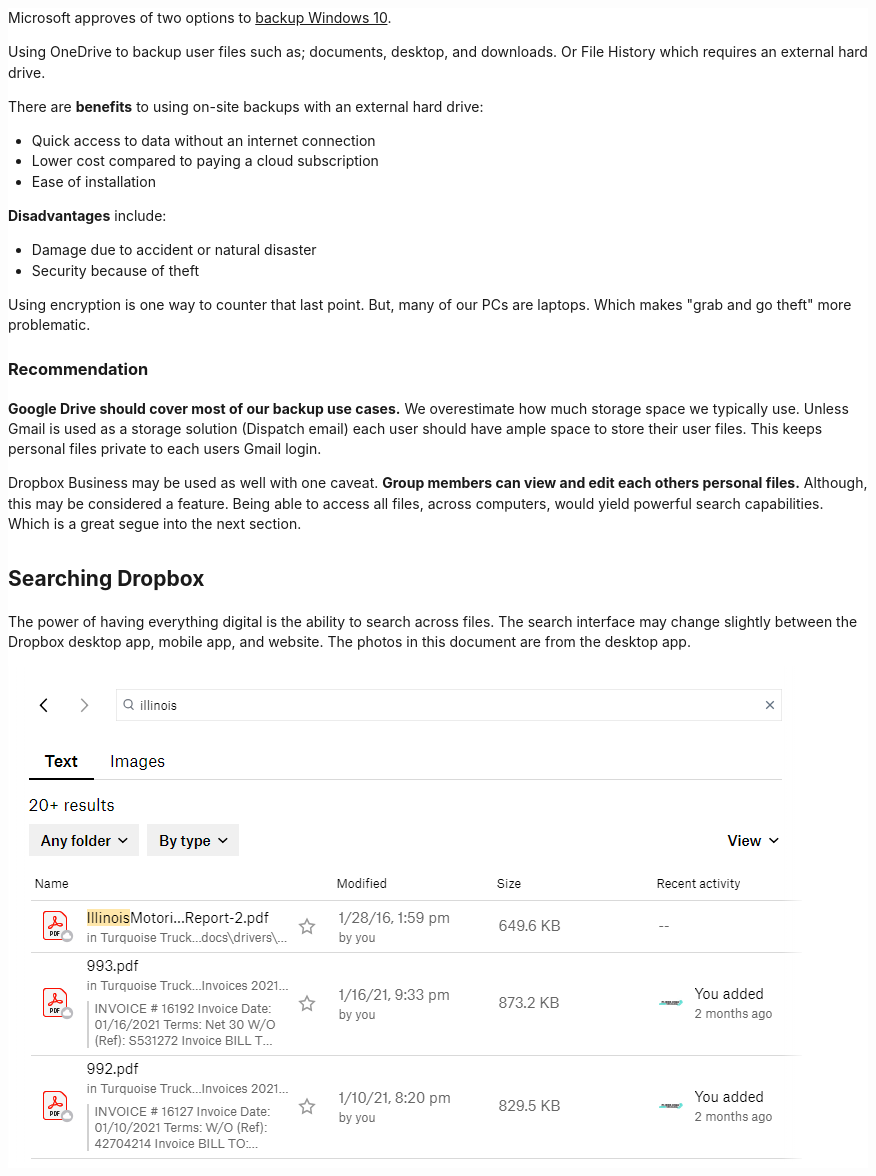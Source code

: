 Microsoft approves of two options to [backup Windows 10](https://support.microsoft.com/en-us/windows/backup-and-restore-in-windows-10-352091d2-bb9d-3ea3-ed18-52ef2b88cbef). 

Using OneDrive to backup user files such as; documents, desktop, and downloads. Or File History which requires an external hard drive. 

There are **benefits** to using on-site backups with an external hard drive:

* Quick access to data without an internet connection
* Lower cost compared to paying a cloud subscription
* Ease of installation

**Disadvantages** include:

* Damage due to accident or natural disaster 
* Security because of theft

Using encryption is one way to counter that last point. But, many of our PCs are laptops. Which makes "grab and go theft" more problematic.

### Recommendation

**Google Drive should cover most of our backup use cases.** We overestimate how much storage space we typically use. Unless Gmail is used as a storage solution (Dispatch email) each user should have ample space to store their user files. This keeps personal files private to each users Gmail login. 

Dropbox Business may be used as well with one caveat. **Group members can view and edit each others personal files.** Although, this may be considered a feature. Being able to access all files, across computers, would yield powerful search capabilities. Which is a great segue into the next section.

## Searching Dropbox

The power of having everything digital is the ability to search across files. The search interface may change slightly between the Dropbox desktop app, mobile app, and website. The photos in this document are from the desktop app. 

<img src="search-results.png" alt="Dropbox search on the word 'illinois'"/>
